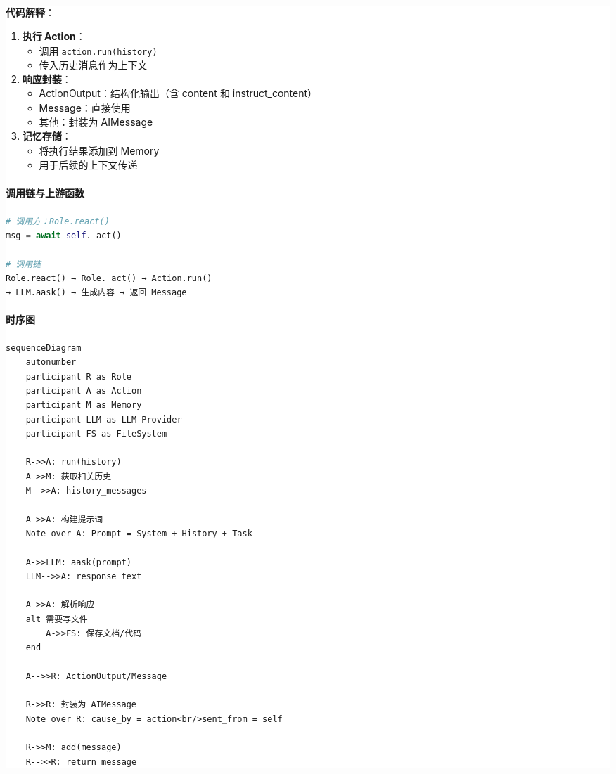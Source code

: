 **代码解释**：
1. **执行 Action**：
   - 调用 `action.run(history)`
   - 传入历史消息作为上下文
2. **响应封装**：
   - ActionOutput：结构化输出（含 content 和 instruct_content）
   - Message：直接使用
   - 其他：封装为 AIMessage
3. **记忆存储**：
   - 将执行结果添加到 Memory
   - 用于后续的上下文传递

#### 调用链与上游函数

```python
# 调用方：Role.react()
msg = await self._act()

# 调用链
Role.react() → Role._act() → Action.run() 
→ LLM.aask() → 生成内容 → 返回 Message
```

#### 时序图

```mermaid
sequenceDiagram
    autonumber
    participant R as Role
    participant A as Action
    participant M as Memory
    participant LLM as LLM Provider
    participant FS as FileSystem
    
    R->>A: run(history)
    A->>M: 获取相关历史
    M-->>A: history_messages
    
    A->>A: 构建提示词
    Note over A: Prompt = System + History + Task
    
    A->>LLM: aask(prompt)
    LLM-->>A: response_text
    
    A->>A: 解析响应
    alt 需要写文件
        A->>FS: 保存文档/代码
    end
    
    A-->>R: ActionOutput/Message
    
    R->>R: 封装为 AIMessage
    Note over R: cause_by = action<br/>sent_from = self
    
    R->>M: add(message)
    R-->>R: return message
```

